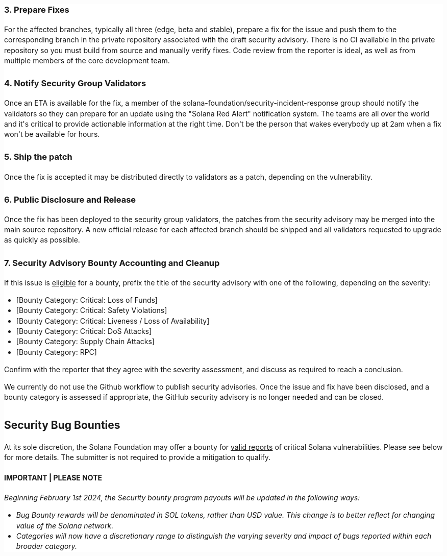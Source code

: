 ### 3. Prepare Fixes
For the affected branches, typically all three (edge, beta and stable), prepare a fix for the issue and push them to the corresponding branch in the private repository associated with the draft security advisory.
There is no CI available in the private repository so you must build from source and manually verify fixes.
Code review from the reporter is ideal, as well as from multiple members of the core development team.

### 4. Notify Security Group Validators
Once an ETA is available for the fix, a member of the solana-foundation/security-incident-response group should notify the validators so they can prepare for an update using the "Solana Red Alert" notification system.
The teams are all over the world and it's critical to provide actionable information at the right time. Don't be the person that wakes everybody up at 2am when a fix won't be available for hours.

### 5. Ship the patch
Once the fix is accepted it may be distributed directly to validators as a patch, depending on the vulnerability.

### 6. Public Disclosure and Release
Once the fix has been deployed to the security group validators, the patches from the security advisory may be merged into the main source repository. A new official release for each affected branch should be shipped and all validators requested to upgrade as quickly as possible.

### 7. Security Advisory Bounty Accounting and Cleanup
If this issue is [eligible](#eligibility) for a bounty, prefix the title of the
security advisory with one of the following, depending on the severity:
- [Bounty Category: Critical: Loss of Funds]
- [Bounty Category: Critical: Safety Violations]
- [Bounty Category: Critical: Liveness / Loss of Availability]
- [Bounty Category: Critical: DoS Attacks]
- [Bounty Category: Supply Chain Attacks]
- [Bounty Category: RPC]

Confirm with the reporter that they agree with the severity assessment, and discuss as required to reach a conclusion.

We currently do not use the Github workflow to publish security advisories. Once the issue and fix have been disclosed, and a bounty category is assessed if appropriate, the GitHub security advisory is no longer needed and can be closed.

<a name="bounty"></a>
## Security Bug Bounties
At its sole discretion, the Solana Foundation may offer a bounty for
[valid reports](#reporting) of critical Solana vulnerabilities. Please see below
for more details. The submitter is not required to provide a
mitigation to qualify.

#### IMPORTANT | PLEASE NOTE
_Beginning February 1st 2024, the Security bounty program payouts will be updated in the following ways:_
- _Bug Bounty rewards will be denominated in SOL tokens, rather than USD value._
_This change is to better reflect for changing value of the Solana network._
- _Categories will now have a discretionary range to distinguish the varying severity_
_and impact of bugs reported within each broader category._
